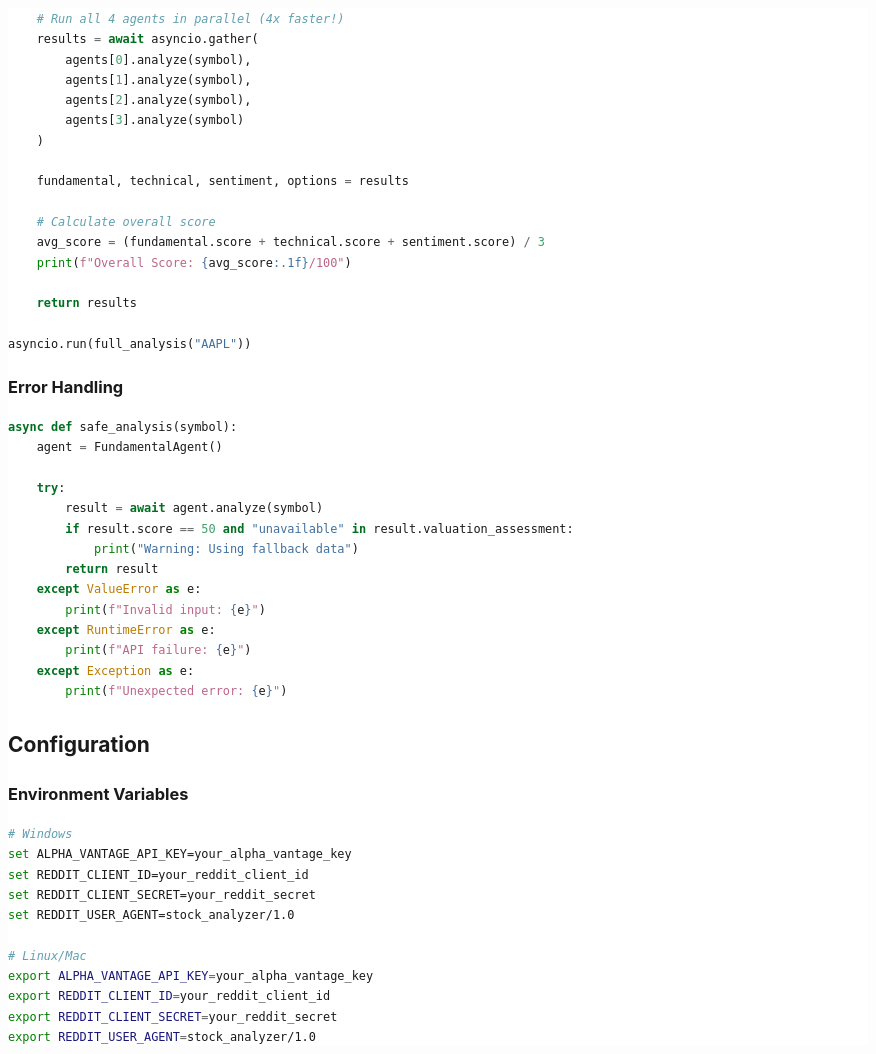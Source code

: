 ```python
    # Run all 4 agents in parallel (4x faster!)
    results = await asyncio.gather(
        agents[0].analyze(symbol),
        agents[1].analyze(symbol),
        agents[2].analyze(symbol),
        agents[3].analyze(symbol)
    )

    fundamental, technical, sentiment, options = results

    # Calculate overall score
    avg_score = (fundamental.score + technical.score + sentiment.score) / 3
    print(f"Overall Score: {avg_score:.1f}/100")

    return results

asyncio.run(full_analysis("AAPL"))
```

### Error Handling

```python
async def safe_analysis(symbol):
    agent = FundamentalAgent()

    try:
        result = await agent.analyze(symbol)
        if result.score == 50 and "unavailable" in result.valuation_assessment:
            print("Warning: Using fallback data")
        return result
    except ValueError as e:
        print(f"Invalid input: {e}")
    except RuntimeError as e:
        print(f"API failure: {e}")
    except Exception as e:
        print(f"Unexpected error: {e}")
```

## Configuration

### Environment Variables

```bash
# Windows
set ALPHA_VANTAGE_API_KEY=your_alpha_vantage_key
set REDDIT_CLIENT_ID=your_reddit_client_id
set REDDIT_CLIENT_SECRET=your_reddit_secret
set REDDIT_USER_AGENT=stock_analyzer/1.0

# Linux/Mac
export ALPHA_VANTAGE_API_KEY=your_alpha_vantage_key
export REDDIT_CLIENT_ID=your_reddit_client_id
export REDDIT_CLIENT_SECRET=your_reddit_secret
export REDDIT_USER_AGENT=stock_analyzer/1.0
```
